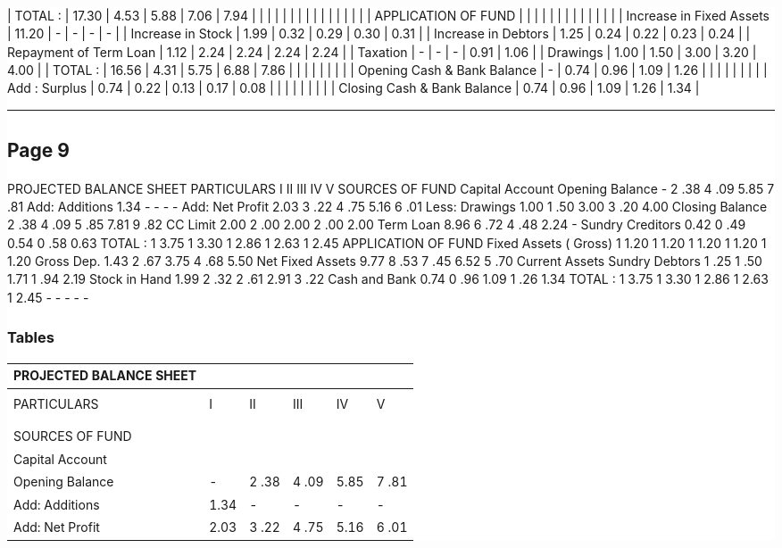| TOTAL : | 17.30 | 4.53 | 5.88 | 7.06 | 7.94 |
|  |  |  |  |  |  |
|  |  |  |  |  |  |
| APPLICATION OF FUND |  |  |  |  |  |
|  |  |  |  |  |  |
| Increase in Fixed Assets | 11.20 | - | - | - | - |
| Increase in Stock | 1.99 | 0.32 | 0.29 | 0.30 | 0.31 |
| Increase in Debtors | 1.25 | 0.24 | 0.22 | 0.23 | 0.24 |
| Repayment of Term Loan | 1.12 | 2.24 | 2.24 | 2.24 | 2.24 |
| Taxation | - | - | - | 0.91 | 1.06 |
| Drawings | 1.00 | 1.50 | 3.00 | 3.20 | 4.00 |
| TOTAL : | 16.56 | 4.31 | 5.75 | 6.88 | 7.86 |
|  |  |  |  |  |  |
| Opening Cash & Bank Balance | - | 0.74 | 0.96 | 1.09 | 1.26 |
|  |  |  |  |  |  |
| Add : Surplus | 0.74 | 0.22 | 0.13 | 0.17 | 0.08 |
|  |  |  |  |  |  |
| Closing Cash & Bank Balance | 0.74 | 0.96 | 1.09 | 1.26 | 1.34 |

---

## Page 9

PROJECTED BALANCE SHEET PARTICULARS I II III IV V SOURCES OF FUND Capital Account Opening Balance - 2 .38 4 .09 5.85 7 .81 Add: Additions 1.34 - - - - Add: Net Profit 2.03 3 .22 4 .75 5.16 6 .01 Less: Drawings 1.00 1 .50 3.00 3 .20 4.00 Closing Balance 2 .38 4 .09 5 .85 7.81 9 .82 CC Limit 2.00 2 .00 2.00 2 .00 2.00 Term Loan 8.96 6 .72 4 .48 2.24 - Sundry Creditors 0.42 0 .49 0.54 0 .58 0.63 TOTAL : 1 3.75 1 3.30 1 2.86 1 2.63 1 2.45 APPLICATION OF FUND Fixed Assets ( Gross) 1 1.20 1 1.20 1 1.20 1 1.20 1 1.20 Gross Dep. 1.43 2 .67 3.75 4 .68 5.50 Net Fixed Assets 9.77 8 .53 7 .45 6.52 5 .70 Current Assets Sundry Debtors 1 .25 1 .50 1.71 1 .94 2.19 Stock in Hand 1.99 2 .32 2 .61 2.91 3 .22 Cash and Bank 0.74 0 .96 1.09 1 .26 1.34 TOTAL : 1 3.75 1 3.30 1 2.86 1 2.63 1 2.45 - - - - -

### Tables

| PROJECTED BALANCE SHEET |  |  |  |  |  |
|---|---|---|---|---|---|
|  |  |  |  |  |  |
| PARTICULARS | I | II | III | IV | V |
|  |  |  |  |  |  |
|  |  |  |  |  |  |
| SOURCES OF FUND |  |  |  |  |  |
| Capital Account |  |  |  |  |  |
| Opening Balance | - | 2 .38 | 4 .09 | 5.85 | 7 .81 |
| Add: Additions | 1.34 | - | - | - | - |
| Add: Net Profit | 2.03 | 3 .22 | 4 .75 | 5.16 | 6 .01 |